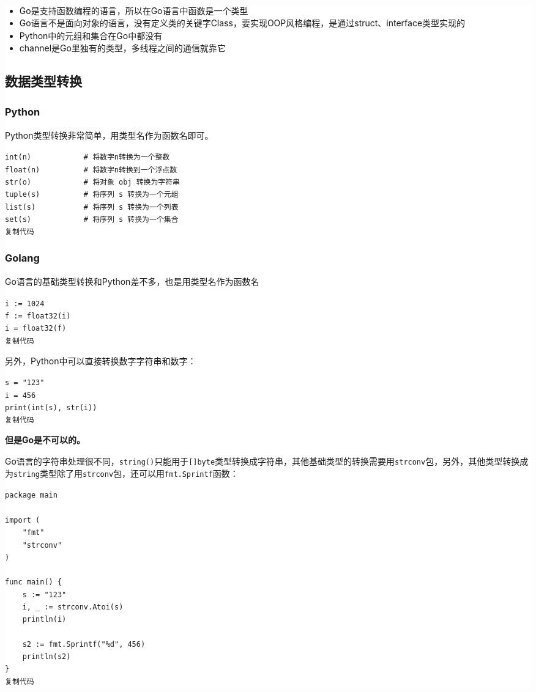 - Go是支持函数编程的语言，所以在Go语言中函数是一个类型
- Go语言不是面向对象的语言，没有定义类的关键字Class，要实现OOP风格编程，是通过struct、interface类型实现的
- Python中的元组和集合在Go中都没有
- channel是Go里独有的类型，多线程之间的通信就靠它

## 数据类型转换

### Python

Python类型转换非常简单，用类型名作为函数名即可。

```
int(n)            # 将数字n转换为一个整数
float(n)          # 将数字n转换到一个浮点数
str(o)            # 将对象 obj 转换为字符串
tuple(s)          # 将序列 s 转换为一个元组
list(s)           # 将序列 s 转换为一个列表
set(s)            # 将序列 s 转换为一个集合
复制代码
```

### Golang

Go语言的基础类型转换和Python差不多，也是用类型名作为函数名

```
i := 1024
f := float32(i)
i = float32(f)
复制代码
```

另外，Python中可以直接转换数字字符串和数字：

```
s = "123"
i = 456
print(int(s), str(i))
复制代码
```

**但是Go是不可以的。**

Go语言的字符串处理很不同，`string()`只能用于`[]byte`类型转换成字符串，其他基础类型的转换需要用`strconv`包，另外，其他类型转换成为`string`类型除了用`strconv`包，还可以用`fmt.Sprintf`函数：

```
package main

import (
    "fmt"
    "strconv"
)

func main() {
    s := "123"
    i, _ := strconv.Atoi(s)
    println(i)

    s2 := fmt.Sprintf("%d", 456)
    println(s2)
}
复制代码
```
